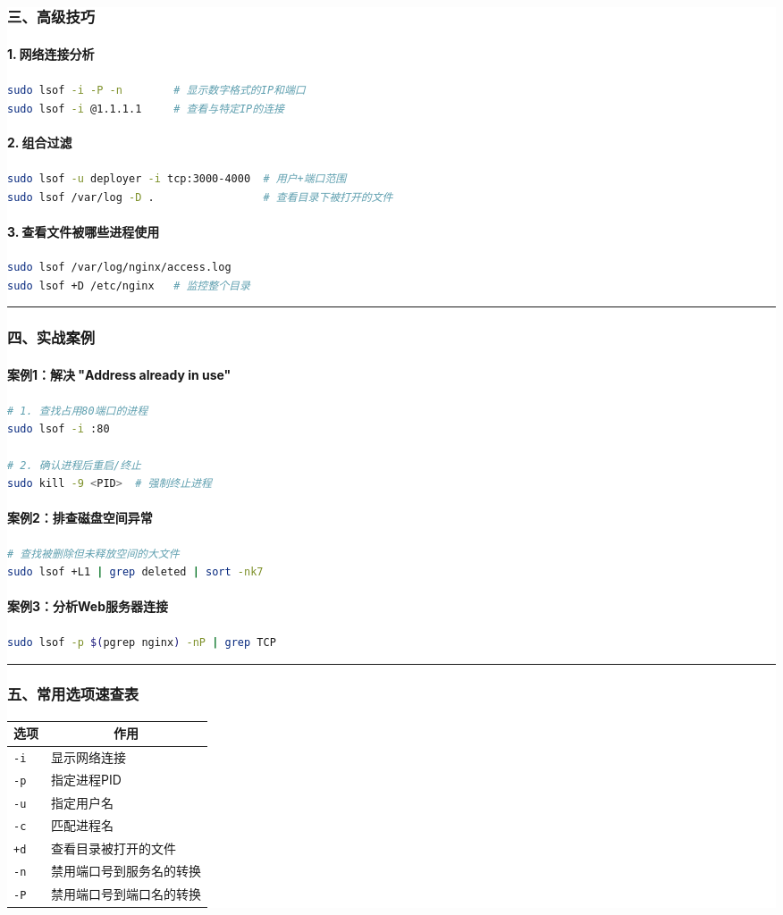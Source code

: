 
### **三、高级技巧**

#### 1. 网络连接分析

```bash
sudo lsof -i -P -n        # 显示数字格式的IP和端口
sudo lsof -i @1.1.1.1     # 查看与特定IP的连接
```

#### 2. 组合过滤

```bash
sudo lsof -u deployer -i tcp:3000-4000  # 用户+端口范围
sudo lsof /var/log -D .                 # 查看目录下被打开的文件
```

#### 3. 查看文件被哪些进程使用

```bash
sudo lsof /var/log/nginx/access.log
sudo lsof +D /etc/nginx   # 监控整个目录
```

---

### **四、实战案例**

#### 案例1：解决 "Address already in use"

```bash
# 1. 查找占用80端口的进程
sudo lsof -i :80

# 2. 确认进程后重启/终止
sudo kill -9 <PID>  # 强制终止进程
```

#### 案例2：排查磁盘空间异常

```bash
# 查找被删除但未释放空间的大文件
sudo lsof +L1 | grep deleted | sort -nk7
```

#### 案例3：分析Web服务器连接

```bash
sudo lsof -p $(pgrep nginx) -nP | grep TCP
```

---

### **五、常用选项速查表**

| 选项 | 作用                     |
| ---- | ------------------------ |
| `-i` | 显示网络连接             |
| `-p` | 指定进程PID              |
| `-u` | 指定用户名               |
| `-c` | 匹配进程名               |
| `+d` | 查看目录被打开的文件     |
| `-n` | 禁用端口号到服务名的转换 |
| `-P` | 禁用端口号到端口名的转换 |
